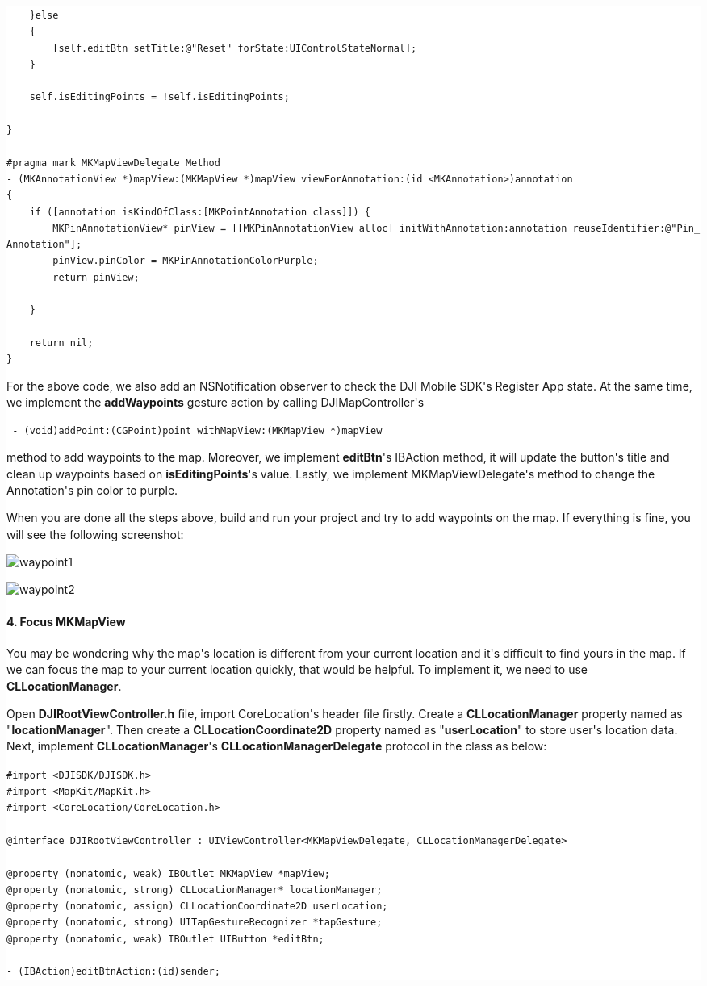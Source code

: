 ~~~objc
    }else
    {
        [self.editBtn setTitle:@"Reset" forState:UIControlStateNormal];
    }
    
    self.isEditingPoints = !self.isEditingPoints;
    
}

#pragma mark MKMapViewDelegate Method
- (MKAnnotationView *)mapView:(MKMapView *)mapView viewForAnnotation:(id <MKAnnotation>)annotation
{
    if ([annotation isKindOfClass:[MKPointAnnotation class]]) {
        MKPinAnnotationView* pinView = [[MKPinAnnotationView alloc] initWithAnnotation:annotation reuseIdentifier:@"Pin_Annotation"];
        pinView.pinColor = MKPinAnnotationColorPurple;
        return pinView;
        
    }
    
    return nil;
}

~~~

For the above code, we also add an NSNotification observer to check the DJI Mobile SDK's Register App state. At the same time, we implement the **addWaypoints** gesture action by calling DJIMapController's 

     - (void)addPoint:(CGPoint)point withMapView:(MKMapView *)mapView
method to add waypoints to the map. Moreover, we implement **editBtn**'s IBAction method, it will update the button's title and clean up waypoints based on **isEditingPoints**'s value. Lastly, we implement MKMapViewDelegate's method to change the Annotation's pin color to purple.

When you are done all the steps above, build and run your project and try to add waypoints on the map. If everything is fine, you will see the following screenshot:

![waypoint1](../../images/waypoint1.jpg)

![waypoint2](../../images/waypoint2.jpg)

#### **4**. Focus MKMapView

You may be wondering why the map's location is different from your current location and it's difficult to find yours in the map. If we can focus the map to your current location quickly, that would be helpful. To implement it, we need to use **CLLocationManager**.

Open **DJIRootViewController.h** file, import CoreLocation's header file firstly. Create a **CLLocationManager** property named as "**locationManager**". Then create a **CLLocationCoordinate2D** property named as "**userLocation**" to store user's location data. Next, implement **CLLocationManager**'s **CLLocationManagerDelegate** protocol in the class as below:

~~~objc
#import <DJISDK/DJISDK.h>
#import <MapKit/MapKit.h>
#import <CoreLocation/CoreLocation.h>

@interface DJIRootViewController : UIViewController<MKMapViewDelegate, CLLocationManagerDelegate>

@property (nonatomic, weak) IBOutlet MKMapView *mapView;
@property (nonatomic, strong) CLLocationManager* locationManager;
@property (nonatomic, assign) CLLocationCoordinate2D userLocation;
@property (nonatomic, strong) UITapGestureRecognizer *tapGesture;
@property (nonatomic, weak) IBOutlet UIButton *editBtn;

- (IBAction)editBtnAction:(id)sender;
~~~